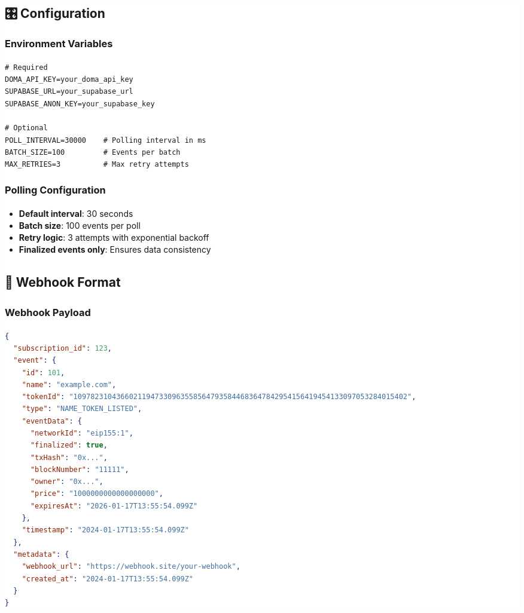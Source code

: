 ## 🎛️ Configuration

### **Environment Variables**
```env
# Required
DOMA_API_KEY=your_doma_api_key
SUPABASE_URL=your_supabase_url
SUPABASE_ANON_KEY=your_supabase_key

# Optional
POLL_INTERVAL=30000    # Polling interval in ms
BATCH_SIZE=100         # Events per batch
MAX_RETRIES=3          # Max retry attempts
```

### **Polling Configuration**
- **Default interval**: 30 seconds
- **Batch size**: 100 events per poll
- **Retry logic**: 3 attempts with exponential backoff
- **Finalized events only**: Ensures data consistency

## 🔗 Webhook Format

### **Webhook Payload**
```json
{
  "subscription_id": 123,
  "event": {
    "id": 101,
    "name": "example.com",
    "tokenId": "109782310436602119473309635585647935844683647842954156419454133097053284015402",
    "type": "NAME_TOKEN_LISTED",
    "eventData": {
      "networkId": "eip155:1",
      "finalized": true,
      "txHash": "0x...",
      "blockNumber": "11111",
      "owner": "0x...",
      "price": "1000000000000000000",
      "expiresAt": "2026-01-17T13:55:54.099Z"
    },
    "timestamp": "2024-01-17T13:55:54.099Z"
  },
  "metadata": {
    "webhook_url": "https://webhook.site/your-webhook",
    "created_at": "2024-01-17T13:55:54.099Z"
  }
}
```
